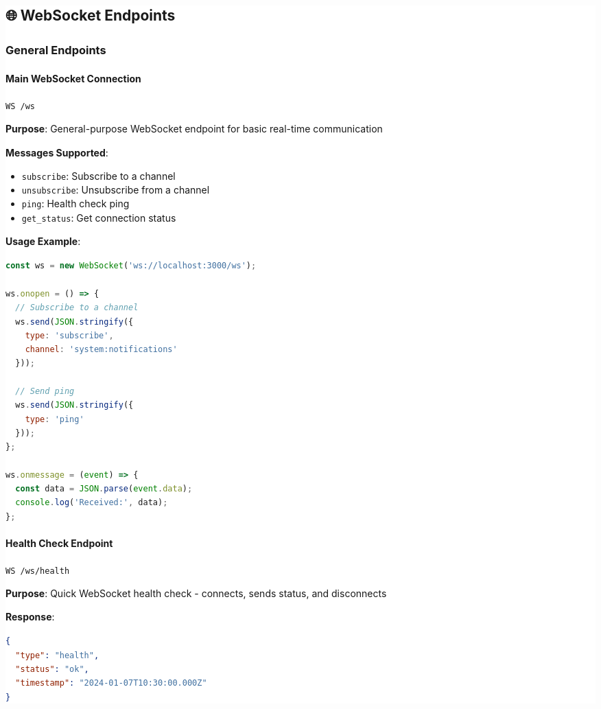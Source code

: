 ## 🌐 WebSocket Endpoints

### General Endpoints

#### Main WebSocket Connection
```
WS /ws
```
**Purpose**: General-purpose WebSocket endpoint for basic real-time communication

**Messages Supported**:
- `subscribe`: Subscribe to a channel
- `unsubscribe`: Unsubscribe from a channel  
- `ping`: Health check ping
- `get_status`: Get connection status

**Usage Example**:
```javascript
const ws = new WebSocket('ws://localhost:3000/ws');

ws.onopen = () => {
  // Subscribe to a channel
  ws.send(JSON.stringify({
    type: 'subscribe',
    channel: 'system:notifications'
  }));
  
  // Send ping
  ws.send(JSON.stringify({
    type: 'ping'
  }));
};

ws.onmessage = (event) => {
  const data = JSON.parse(event.data);
  console.log('Received:', data);
};
```

#### Health Check Endpoint
```
WS /ws/health
```
**Purpose**: Quick WebSocket health check - connects, sends status, and disconnects

**Response**:
```json
{
  "type": "health",
  "status": "ok",
  "timestamp": "2024-01-07T10:30:00.000Z"
}
```
